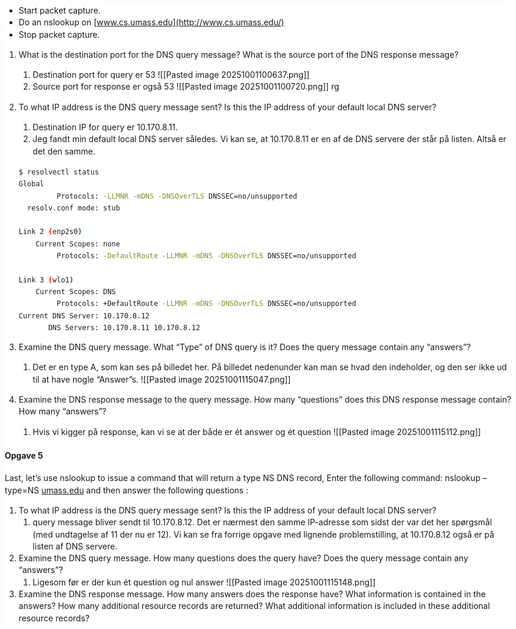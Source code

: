 - Start packet capture.
- Do an nslookup on [www.cs.umass.edu](http://www.cs.umass.edu/)
- Stop packet capture.

1. What is the destination port for the DNS query message? What is the source port of the DNS response message?
    1. Destination port for query er 53
![[Pasted image 20251001100637.png]]
	2. Source port for response er også 53
![[Pasted image 20251001100720.png]]
rg
2. To what IP address is the DNS query message sent? Is this the IP address of your default local DNS server?
    
    1. Destination IP for query er 10.170.8.11.
    2. Jeg fandt min default local DNS server således. Vi kan se, at 10.170.8.11 er en af de DNS servere der står på listen. Altså er det den samme.
    
    ```bash
    $ resolvectl status
    Global
             Protocols: -LLMNR -mDNS -DNSOverTLS DNSSEC=no/unsupported
      resolv.conf mode: stub
    
    Link 2 (enp2s0)
        Current Scopes: none
             Protocols: -DefaultRoute -LLMNR -mDNS -DNSOverTLS DNSSEC=no/unsupported
    
    Link 3 (wlo1)
        Current Scopes: DNS
             Protocols: +DefaultRoute -LLMNR -mDNS -DNSOverTLS DNSSEC=no/unsupported
    Current DNS Server: 10.170.8.12
           DNS Servers: 10.170.8.11 10.170.8.12
    ```
    
3. Examine the DNS query message. What “Type” of DNS query is it? Does the query message contain any “answers”?
    
    1. Det er en type A, som kan ses på billedet her. På billedet nedenunder kan man se hvad den indeholder, og den ser ikke ud til at have nogle “Answer”s.
![[Pasted image 20251001115047.png]]
4. Examine the DNS response message to the query message. How many “questions” does this DNS response message contain? How many “answers”?
    1. Hvis vi kigger på response, kan vi se at der både er ét answer og ét question
![[Pasted image 20251001115112.png]]

#### Opgave 5

Last, let’s use nslookup to issue a command that will return a type NS DNS record, Enter the following command: nslookup –type=NS [umass.edu](http://umass.edu/) and then answer the following questions :

1. To what IP address is the DNS query message sent? Is this the IP address of your default local DNS server?
    1. query message bliver sendt til 10.170.8.12. Det er nærmest den samme IP-adresse som sidst der var det her spørgsmål (med undtagelse af 11 der nu er 12). Vi kan se fra forrige opgave med lignende problemstilling, at 10.170.8.12 også er på listen af DNS servere.
2. Examine the DNS query message. How many questions does the query have? Does the query message contain any “answers”?
    1. Ligesom før er der kun ét question og nul answer
![[Pasted image 20251001115148.png]]
3. Examine the DNS response message. How many answers does the response have? What information is contained in the answers? How many additional resource records are returned? What additional information is included in these additional resource records?